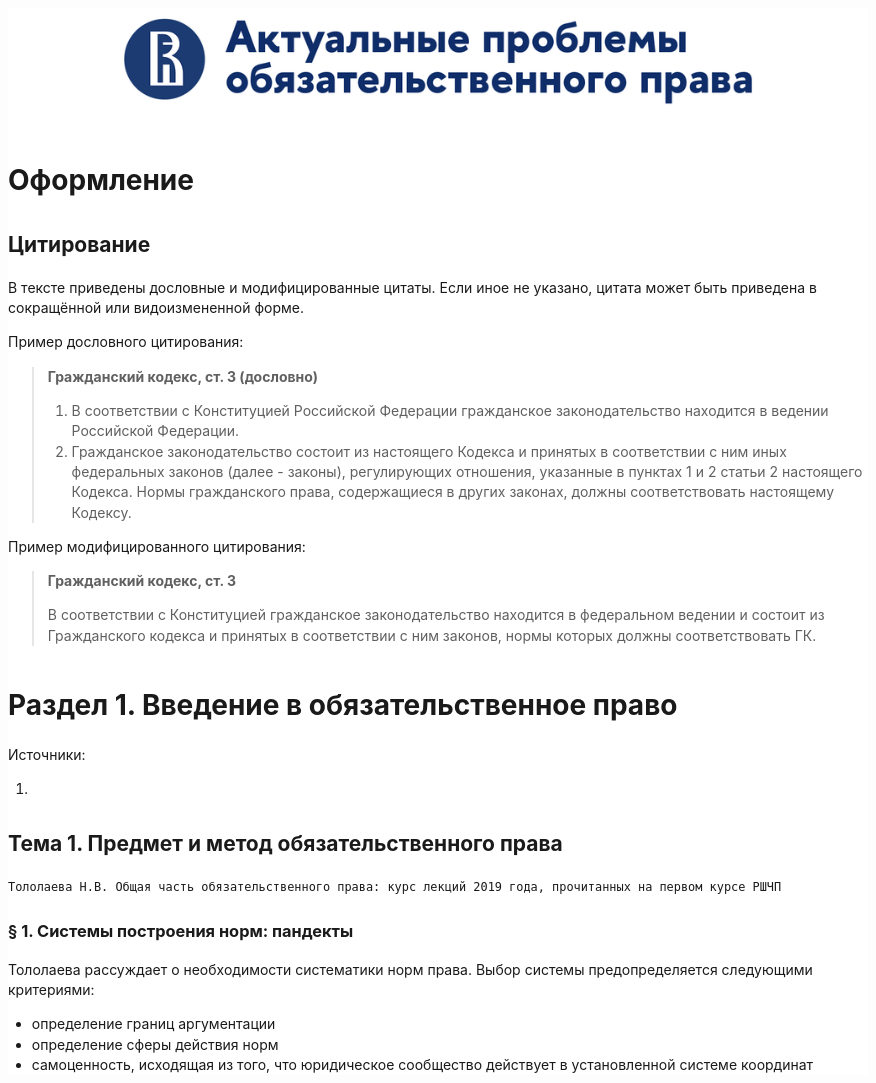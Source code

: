 ![](https://raw.githubusercontent.com/nogoodsz/hse-privatelaw/main/Конспекты/resources/Обязательственное%20право_Титульник.png)

# Оформление

## Цитирование

В тексте приведены дословные и модифицированные цитаты. Если иное не указано, цитата может быть приведена в сокращённой или видоизмененной форме.

Пример дословного цитирования: 

> **Гражданский кодекс, ст. 3 (дословно)**
>
> 1. В соответствии с Конституцией Российской Федерации гражданское законодательство находится в ведении Российской Федерации.
> 2. Гражданское законодательство состоит из настоящего Кодекса и принятых в соответствии с ним иных федеральных законов (далее - законы), регулирующих отношения, указанные в пунктах 1 и 2 статьи 2 настоящего Кодекса.
>    Нормы гражданского права, содержащиеся в других законах, должны соответствовать настоящему Кодексу.

Пример модифицированного цитирования:

> **Гражданский кодекс, ст. 3**
>
> В соответствии с Конституцией гражданское законодательство находится в федеральном ведении и состоит из Гражданского кодекса и принятых в соответствии с ним законов, нормы которых должны соответствовать ГК.

# Раздел 1. Введение в обязательственное право

Источники: 

1. 

## Тема 1. Предмет и метод обязательственного права

`Тололаева Н.В. Общая часть обязательственного права: курс лекций 2019 года, прочитанных на первом курсе РШЧП`

### § 1. Системы построения норм: пандекты

 Тололаева рассуждает о необходимости систематики норм права. Выбор системы предопределяется следующими критериями:

- определение границ аргументации
- определение сферы действия норм
- самоценность, исходящая из того, что юридическое сообщество действует в установленной системе координат
